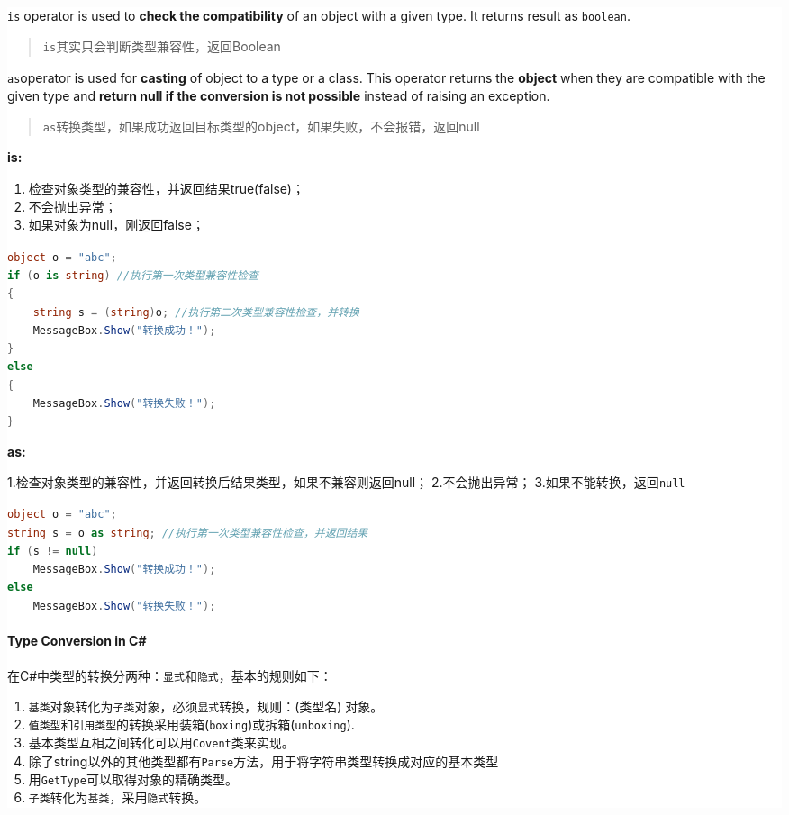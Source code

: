 

`is` operator is used to **check the compatibility** of an object with a given type. It returns result as `boolean`.

> `is`其实只会判断类型兼容性，返回Boolean 

`as`operator is used for **casting** of object to a type or a class. This operator returns the **object** when they are compatible with the given type and **return null if the conversion is not possible** instead of raising an exception.

> `as`转换类型，如果成功返回目标类型的object，如果失败，不会报错，返回null



**is:**

1. 检查对象类型的兼容性，并返回结果true(false)；
2. 不会抛出异常；
3. 如果对象为null，刚返回false；

```csharp
object o = "abc";
if (o is string) //执行第一次类型兼容性检查
{
    string s = (string)o; //执行第二次类型兼容性检查，并转换
    MessageBox.Show("转换成功！");
}
else
{
    MessageBox.Show("转换失败！");
}
```



**as:**

1.检查对象类型的兼容性，并返回转换后结果类型，如果不兼容则返回null；
2.不会抛出异常；
3.如果不能转换，返回`null`

```c#
object o = "abc";
string s = o as string; //执行第一次类型兼容性检查，并返回结果
if (s != null)
    MessageBox.Show("转换成功！");
else
    MessageBox.Show("转换失败！");
```



#### Type Conversion in C#

在C#中类型的转换分两种：`显式`和`隐式`，基本的规则如下：

1. `基类`对象转化为`子类`对象，必须`显式`转换，规则：(类型名) 对象。
2. `值类型`和`引用类型`的转换采用装箱(`boxing`)或拆箱(`unboxing`).
3. 基本类型互相之间转化可以用`Covent`类来实现。
4. 除了string以外的其他类型都有`Parse`方法，用于将字符串类型转换成对应的基本类型
5. 用`GetType`可以取得对象的精确类型。
6. `子类`转化为`基类`，采用`隐式`转换。
